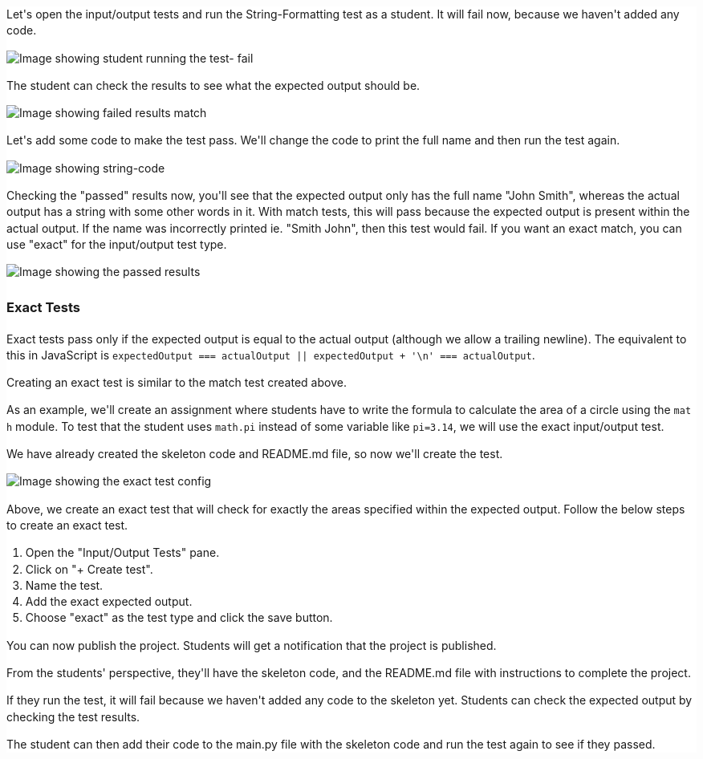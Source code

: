 Let's open the input/output tests and run the String-Formatting test as a student. It will fail now, because we haven't added any code.

![Image showing student running the test- fail](/images/teamsForEducation/input-output-tests/match-test-failing.png)

The student can check the results to see what the expected output should be.

![Image showing failed results match](/images/teamsForEducation/input-output-tests/match-test-fail-results.png)

Let's add some code to make the test pass. We'll change the code to print the full name and then run the test again.

![Image showing string-code](/images/teamsForEducation/input-output-tests/match-test-passed.png)

Checking the "passed" results now, you'll see that the expected output only has the full name "John Smith", whereas the actual output has a string with some other words in it. With match tests, this will pass because the expected output is present within the actual output. If the name was incorrectly printed ie. "Smith John", then this test would fail. If you want an exact match, you can use "exact" for the input/output test type.

![Image showing the passed results](/images/teamsForEducation/input-output-tests/match-passed-results.png)

### Exact Tests 

Exact tests pass only if the expected output is equal to the actual output (although we allow a trailing newline). The equivalent to this in JavaScript is `expectedOutput === actualOutput || expectedOutput + '\n' === actualOutput`.

Creating an exact test is similar to the match test created above. 

As an example, we'll create an assignment where students have to write the formula to calculate the area of a circle using the `math` module. To test that the student uses `math.pi` instead of some variable like `pi=3.14`, we will use the exact input/output test.

We have already created the skeleton code and README.md file, so now we'll create the test.

![Image showing the exact test config](/images/teamsForEducation/input-output-tests/exact-test-config.png)

Above, we create an exact test that will check for exactly the areas specified within the expected output. Follow the below steps to create an exact test.

1. Open the "Input/Output Tests" pane.
2. Click on "+ Create test".
3. Name the test.
4. Add the exact expected output.
5. Choose "exact" as the test type and click the save button.

You can now publish the project. Students will get a notification that the project is published.

From the students' perspective, they'll have the skeleton code, and the README.md file with instructions to complete the project.

If they run the test, it will fail because we haven't added any code to the skeleton yet. Students can check the expected output by checking the test results.

The student can then add their code to the main.py file with the skeleton code and run the test again to see if they passed.
